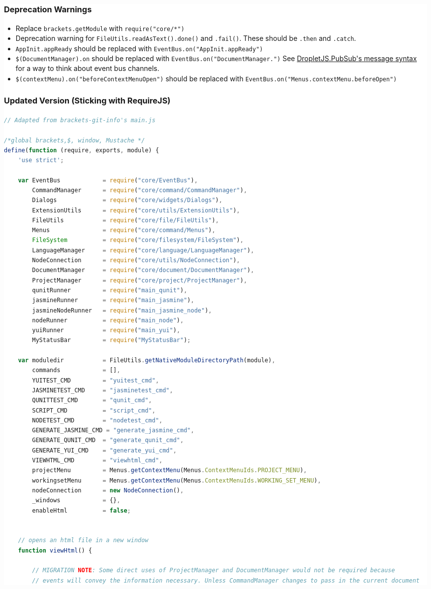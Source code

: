 ### Deprecation Warnings

* Replace `brackets.getModule` with `require("core/*")`
* Deprecation warning for `FileUtils.readAsText().done()` and `.fail()`. These should be `.then` and `.catch`.
* `AppInit.appReady` should be replaced with `EventBus.on("AppInit.appReady")`
* `$(DocumentManager).on` should be replaced with `EventBus.on("DocumentManager.")` See [DropletJS.PubSub's message syntax](https://www.npmjs.org/package/dropletjs.pubsub) for a way to think about event bus channels.
* `$(contextMenu).on("beforeContextMenuOpen")` should be replaced with `EventBus.on("Menus.contextMenu.beforeOpen")`

### Updated Version (Sticking with RequireJS)

```javascript
// Adapted from brackets-git-info's main.js

/*global brackets,$, window, Mustache */
define(function (require, exports, module) {
    'use strict';

    var EventBus            = require("core/EventBus"),
        CommandManager      = require("core/command/CommandManager"),
        Dialogs             = require("core/widgets/Dialogs"),
        ExtensionUtils      = require("core/utils/ExtensionUtils"),
        FileUtils           = require("core/file/FileUtils"),
        Menus               = require("core/command/Menus"),
        FileSystem          = require("core/filesystem/FileSystem"),
        LanguageManager     = require("core/language/LanguageManager"),
        NodeConnection      = require("core/utils/NodeConnection"),
        DocumentManager     = require("core/document/DocumentManager"),
        ProjectManager      = require("core/project/ProjectManager"),
        qunitRunner         = require("main_qunit"),
        jasmineRunner       = require("main_jasmine"),
        jasmineNodeRunner   = require("main_jasmine_node"),
        nodeRunner          = require("main_node"),
        yuiRunner           = require("main_yui"),
        MyStatusBar         = require("MyStatusBar");

    var moduledir           = FileUtils.getNativeModuleDirectoryPath(module),
        commands            = [],
        YUITEST_CMD         = "yuitest_cmd",
        JASMINETEST_CMD     = "jasminetest_cmd",
        QUNITTEST_CMD       = "qunit_cmd",
        SCRIPT_CMD          = "script_cmd",
        NODETEST_CMD        = "nodetest_cmd",
        GENERATE_JASMINE_CMD = "generate_jasmine_cmd",
        GENERATE_QUNIT_CMD  = "generate_qunit_cmd",
        GENERATE_YUI_CMD    = "generate_yui_cmd",
        VIEWHTML_CMD        = "viewhtml_cmd",
        projectMenu         = Menus.getContextMenu(Menus.ContextMenuIds.PROJECT_MENU),
        workingsetMenu      = Menus.getContextMenu(Menus.ContextMenuIds.WORKING_SET_MENU),
        nodeConnection      = new NodeConnection(),
        _windows            = {},
        enableHtml          = false;


    // opens an html file in a new window
    function viewHtml() {

        // MIGRATION NOTE: Some direct uses of ProjectManager and DocumentManager would not be required because
        // events will convey the information necessary. Unless CommandManager changes to pass in the current document
```